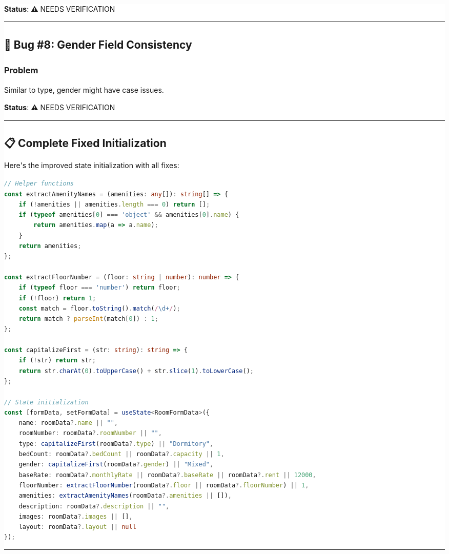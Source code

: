 **Status**: ⚠️ NEEDS VERIFICATION

---

## 🐛 Bug #8: Gender Field Consistency

### Problem
Similar to type, gender might have case issues.

**Status**: ⚠️ NEEDS VERIFICATION

---

## 📋 Complete Fixed Initialization

Here's the improved state initialization with all fixes:

```typescript
// Helper functions
const extractAmenityNames = (amenities: any[]): string[] => {
    if (!amenities || amenities.length === 0) return [];
    if (typeof amenities[0] === 'object' && amenities[0].name) {
        return amenities.map(a => a.name);
    }
    return amenities;
};

const extractFloorNumber = (floor: string | number): number => {
    if (typeof floor === 'number') return floor;
    if (!floor) return 1;
    const match = floor.toString().match(/\d+/);
    return match ? parseInt(match[0]) : 1;
};

const capitalizeFirst = (str: string): string => {
    if (!str) return str;
    return str.charAt(0).toUpperCase() + str.slice(1).toLowerCase();
};

// State initialization
const [formData, setFormData] = useState<RoomFormData>({
    name: roomData?.name || "",
    roomNumber: roomData?.roomNumber || "",
    type: capitalizeFirst(roomData?.type) || "Dormitory",
    bedCount: roomData?.bedCount || roomData?.capacity || 1,
    gender: capitalizeFirst(roomData?.gender) || "Mixed",
    baseRate: roomData?.monthlyRate || roomData?.baseRate || roomData?.rent || 12000,
    floorNumber: extractFloorNumber(roomData?.floor || roomData?.floorNumber) || 1,
    amenities: extractAmenityNames(roomData?.amenities || []),
    description: roomData?.description || "",
    images: roomData?.images || [],
    layout: roomData?.layout || null
});
```

---